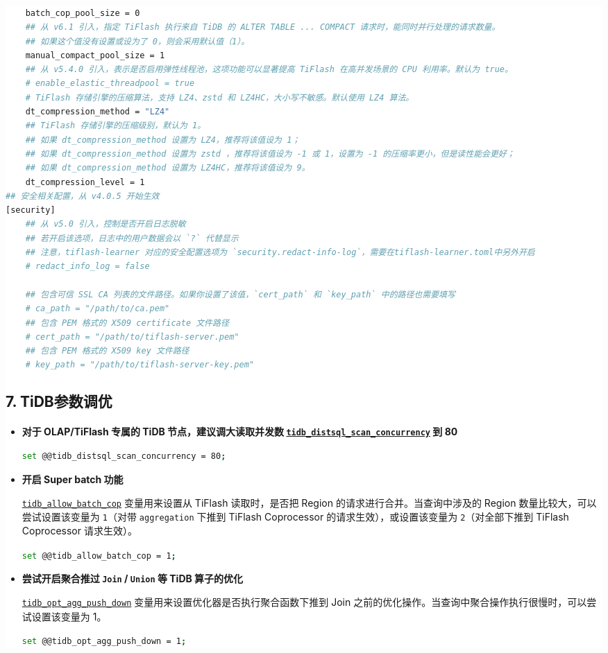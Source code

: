 ```bash
    batch_cop_pool_size = 0
    ## 从 v6.1 引入，指定 TiFlash 执行来自 TiDB 的 ALTER TABLE ... COMPACT 请求时，能同时并行处理的请求数量。
    ## 如果这个值没有设置或设为了 0，则会采用默认值（1）。
    manual_compact_pool_size = 1
    ## 从 v5.4.0 引入，表示是否启用弹性线程池，这项功能可以显著提高 TiFlash 在高并发场景的 CPU 利用率。默认为 true。
    # enable_elastic_threadpool = true
    # TiFlash 存储引擎的压缩算法，支持 LZ4、zstd 和 LZ4HC，大小写不敏感。默认使用 LZ4 算法。
    dt_compression_method = "LZ4"
    ## TiFlash 存储引擎的压缩级别，默认为 1。
    ## 如果 dt_compression_method 设置为 LZ4，推荐将该值设为 1；
    ## 如果 dt_compression_method 设置为 zstd ，推荐将该值设为 -1 或 1，设置为 -1 的压缩率更小，但是读性能会更好；
    ## 如果 dt_compression_method 设置为 LZ4HC，推荐将该值设为 9。
    dt_compression_level = 1
## 安全相关配置，从 v4.0.5 开始生效
[security]
    ## 从 v5.0 引入，控制是否开启日志脱敏
    ## 若开启该选项，日志中的用户数据会以 `?` 代替显示
    ## 注意，tiflash-learner 对应的安全配置选项为 `security.redact-info-log`，需要在tiflash-learner.toml中另外开启
    # redact_info_log = false

    ## 包含可信 SSL CA 列表的文件路径。如果你设置了该值，`cert_path` 和 `key_path` 中的路径也需要填写
    # ca_path = "/path/to/ca.pem"
    ## 包含 PEM 格式的 X509 certificate 文件路径
    # cert_path = "/path/to/tiflash-server.pem"
    ## 包含 PEM 格式的 X509 key 文件路径
    # key_path = "/path/to/tiflash-server-key.pem"
```

## 7. TiDB参数调优

- **对于 OLAP/TiFlash 专属的 TiDB 节点，建议调大读取并发数 [`tidb_distsql_scan_concurrency`](https://docs.pingcap.com/zh/tidb/stable/system-variables#tidb_distsql_scan_concurrency) 到 80**

  ```bash
  set @@tidb_distsql_scan_concurrency = 80;
  ```

- **开启 Super batch 功能**

  [`tidb_allow_batch_cop`](https://docs.pingcap.com/zh/tidb/stable/system-variables#tidb_allow_batch_cop-从-v40-版本开始引入) 变量用来设置从 TiFlash 读取时，是否把 Region 的请求进行合并。当查询中涉及的 Region 数量比较大，可以尝试设置该变量为 `1`（对带 `aggregation` 下推到 TiFlash Coprocessor 的请求生效），或设置该变量为 `2`（对全部下推到 TiFlash Coprocessor 请求生效）。

  ```bash
  set @@tidb_allow_batch_cop = 1;
  ```

- **尝试开启聚合推过 `Join` / `Union` 等 TiDB 算子的优化**

  [`tidb_opt_agg_push_down`](https://docs.pingcap.com/zh/tidb/stable/system-variables#tidb_opt_agg_push_down) 变量用来设置优化器是否执行聚合函数下推到 Join 之前的优化操作。当查询中聚合操作执行很慢时，可以尝试设置该变量为 1。

  ```bash
  set @@tidb_opt_agg_push_down = 1;
  ```
